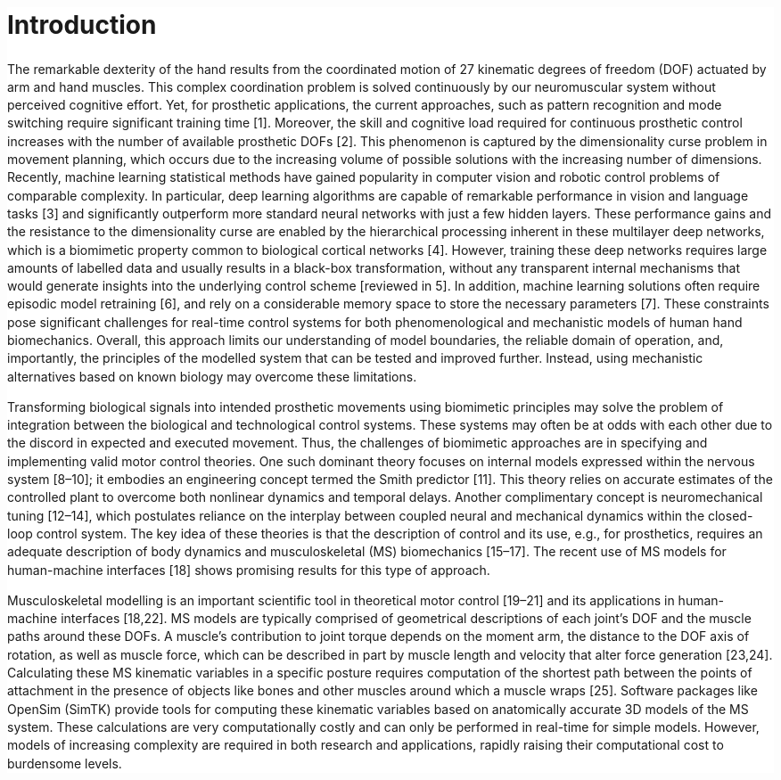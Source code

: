 # Introduction

The remarkable dexterity of the hand results from the coordinated motion of 27 kinematic degrees of freedom (DOF) actuated by arm and hand muscles. This complex coordination problem is solved continuously by our neuromuscular system without perceived cognitive effort. Yet, for prosthetic applications, the current approaches, such as pattern recognition and mode switching require significant training time [1]. Moreover, the skill and cognitive load required for continuous prosthetic control increases with the number of available prosthetic DOFs [2]. This phenomenon is captured by the dimensionality curse problem in movement planning, which occurs due to the increasing volume of possible solutions with the increasing number of dimensions. Recently, machine learning statistical methods have gained popularity in computer vision and robotic control problems of comparable complexity. In particular, deep learning algorithms are capable of remarkable performance in vision and language tasks [3] and significantly outperform more standard neural networks with just a few hidden layers. These performance gains and the resistance to the dimensionality curse are enabled by the hierarchical processing inherent in these multilayer deep networks, which is a biomimetic property common to biological cortical networks [4]. However, training these deep networks requires large amounts of labelled data and usually results in a black-box transformation, without any transparent internal mechanisms that would generate insights into the underlying control scheme [reviewed in 5]. In addition, machine learning solutions often require episodic model retraining [6], and rely on a considerable memory space to store the necessary parameters [7]. These constraints pose significant challenges for real-time control systems for both phenomenological and mechanistic models of human hand biomechanics. Overall, this approach limits our understanding of model boundaries, the reliable domain of operation, and, importantly, the principles of the modelled system that can be tested and improved further. Instead, using mechanistic alternatives based on known biology may overcome these limitations.

Transforming biological signals into intended prosthetic movements using biomimetic principles may solve the problem of integration between the biological and technological control systems. These systems may often be at odds with each other due to the discord in expected and executed movement. Thus, the challenges of biomimetic approaches are in specifying and implementing valid motor control theories. One such dominant theory focuses on internal models expressed within the nervous system [8–10]; it embodies an engineering concept termed the Smith predictor [11]. This theory relies on accurate estimates of the controlled plant to overcome both nonlinear dynamics and temporal delays. Another complimentary concept is neuromechanical tuning [12–14], which postulates reliance on the interplay between coupled neural and mechanical dynamics within the closed-loop control system. The key idea of these theories is that the description of control and its use, e.g., for prosthetics, requires an adequate description of body dynamics and musculoskeletal (MS) biomechanics [15–17]. The recent use of MS models for human-machine interfaces [18] shows promising results for this type of approach.

Musculoskeletal modelling is an important scientific tool in theoretical motor control [19–21] and its applications in human-machine interfaces [18,22]. MS models are typically comprised of geometrical descriptions of each joint’s DOF and the muscle paths around these DOFs. A muscle’s contribution to joint torque depends on the moment arm, the distance to the DOF axis of rotation, as well as muscle force, which can be described in part by muscle length and velocity that alter force generation [23,24]. Calculating these MS kinematic variables in a specific posture requires computation of the shortest path between the points of attachment in the presence of objects like bones and other muscles around which a muscle wraps [25]. Software packages like OpenSim (SimTK) provide tools for computing these kinematic variables based on anatomically accurate 3D models of the MS system. These calculations are very computationally costly and can only be performed in real-time for simple models. However, models of increasing complexity are required in both research and applications, rapidly raising their computational cost to burdensome levels.

